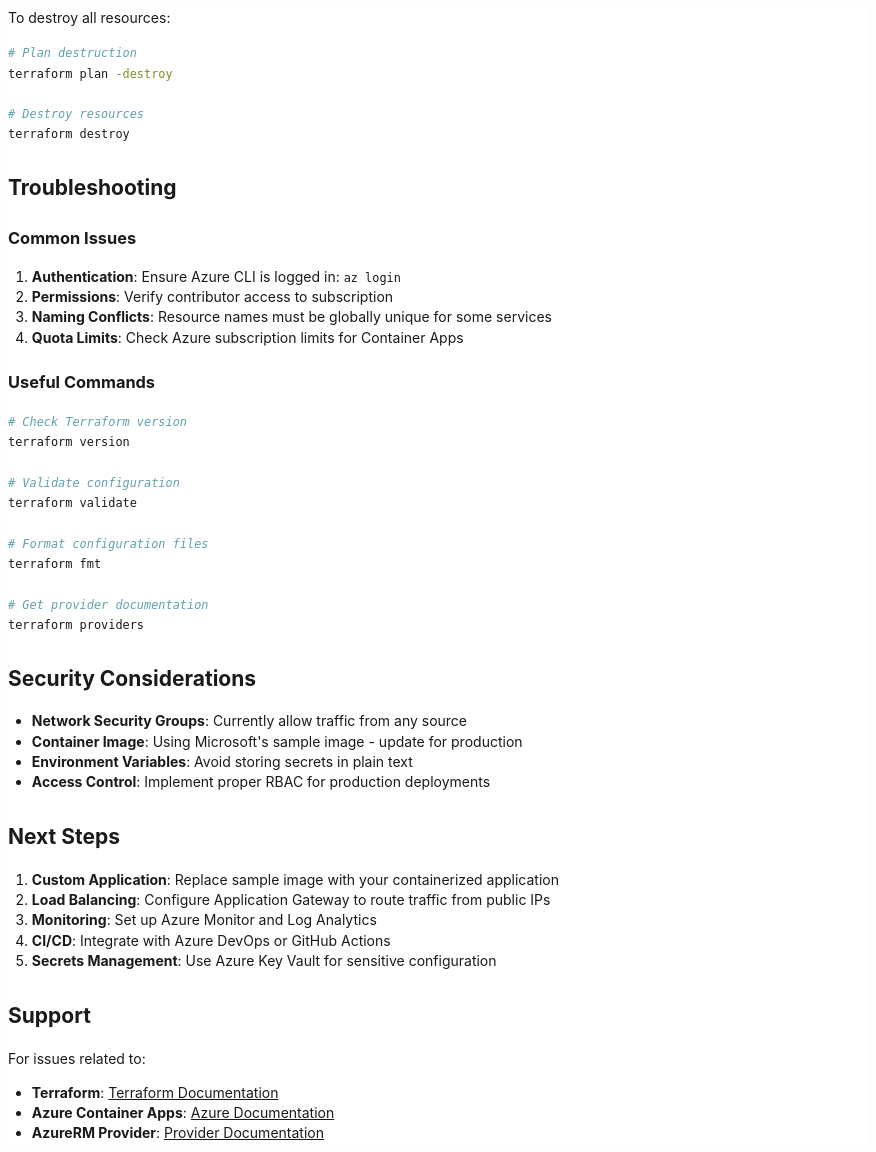To destroy all resources:
```bash
# Plan destruction
terraform plan -destroy

# Destroy resources
terraform destroy
```

## Troubleshooting

### Common Issues
1. **Authentication**: Ensure Azure CLI is logged in: `az login`
2. **Permissions**: Verify contributor access to subscription
3. **Naming Conflicts**: Resource names must be globally unique for some services
4. **Quota Limits**: Check Azure subscription limits for Container Apps

### Useful Commands
```bash
# Check Terraform version
terraform version

# Validate configuration
terraform validate

# Format configuration files
terraform fmt

# Get provider documentation
terraform providers
```

## Security Considerations

- **Network Security Groups**: Currently allow traffic from any source
- **Container Image**: Using Microsoft's sample image - update for production
- **Environment Variables**: Avoid storing secrets in plain text
- **Access Control**: Implement proper RBAC for production deployments

## Next Steps

1. **Custom Application**: Replace sample image with your containerized application
2. **Load Balancing**: Configure Application Gateway to route traffic from public IPs
3. **Monitoring**: Set up Azure Monitor and Log Analytics
4. **CI/CD**: Integrate with Azure DevOps or GitHub Actions
5. **Secrets Management**: Use Azure Key Vault for sensitive configuration

## Support

For issues related to:
- **Terraform**: [Terraform Documentation](https://terraform.io/docs)
- **Azure Container Apps**: [Azure Documentation](https://docs.microsoft.com/azure/container-apps)
- **AzureRM Provider**: [Provider Documentation](https://registry.terraform.io/providers/hashicorp/azurerm/latest)
